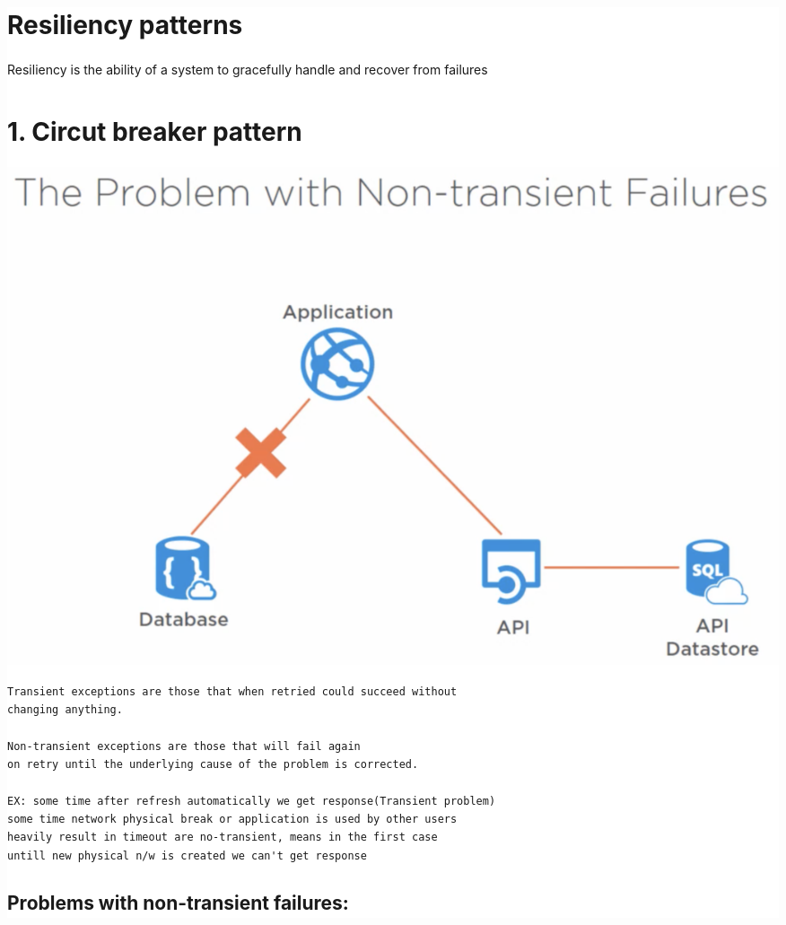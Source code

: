
 # Resiliency patterns

 Resiliency is the ability of a system to gracefully handle and recover from failures

 # 1. Circut breaker pattern
![](assets/non_tran_1.png)

    Transient exceptions are those that when retried could succeed without 
    changing anything. 

    Non-transient exceptions are those that will fail again 
    on retry until the underlying cause of the problem is corrected.

    EX: some time after refresh automatically we get response(Transient problem)
    some time network physical break or application is used by other users 
    heavily result in timeout are no-transient, means in the first case
    untill new physical n/w is created we can't get response

## Problems with non-transient failures: